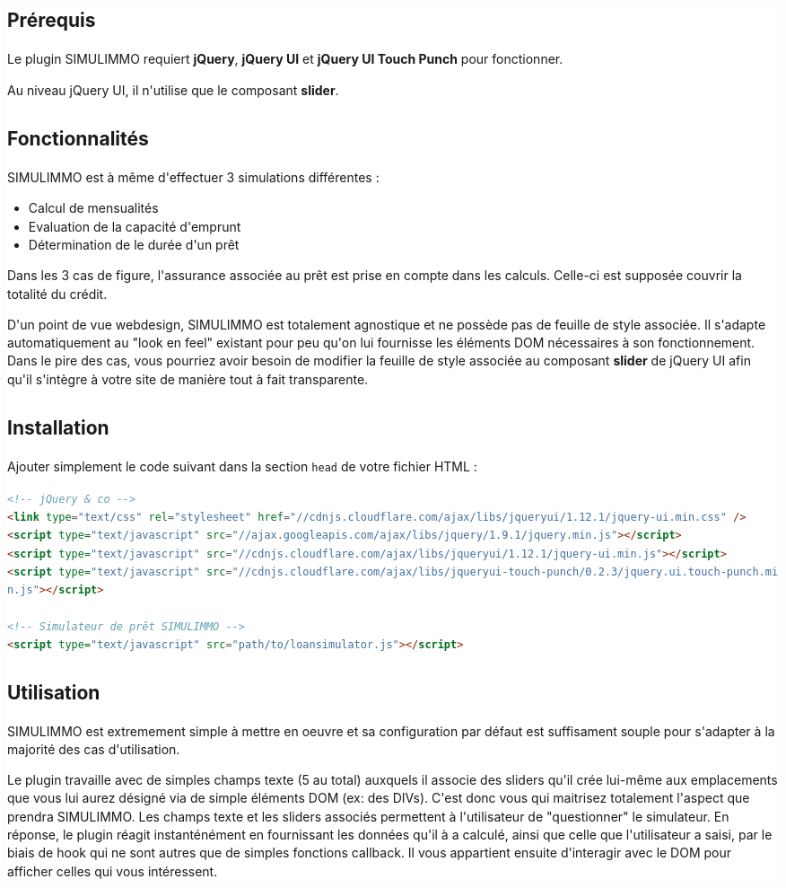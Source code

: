 


## Prérequis

Le plugin SIMULIMMO requiert **jQuery**, **jQuery UI** et **jQuery UI Touch Punch** pour fonctionner.

Au niveau jQuery UI, il n'utilise que le composant **slider**.


## Fonctionnalités

SIMULIMMO est à même d'effectuer 3 simulations différentes :

- Calcul de mensualités
- Evaluation de la capacité d'emprunt
- Détermination de le durée d'un prêt

Dans les 3 cas de figure, l'assurance associée au prêt est prise en compte dans les calculs. Celle-ci est supposée couvrir la totalité du crédit.

D'un point de vue webdesign, SIMULIMMO est totalement agnostique et ne possède pas de feuille de style associée. Il s'adapte automatiquement au "look en feel" existant pour peu qu'on lui fournisse les éléments DOM nécessaires à son fonctionnement. Dans le pire des cas, vous pourriez avoir besoin de modifier la feuille de style associée au composant **slider** de jQuery UI afin qu'il s'intègre à votre site de manière tout à fait transparente.


## Installation

Ajouter simplement le code suivant dans la section `head` de votre fichier HTML :

```HTML
<!-- jQuery & co -->
<link type="text/css" rel="stylesheet" href="//cdnjs.cloudflare.com/ajax/libs/jqueryui/1.12.1/jquery-ui.min.css" />
<script type="text/javascript" src="//ajax.googleapis.com/ajax/libs/jquery/1.9.1/jquery.min.js"></script>
<script type="text/javascript" src="//cdnjs.cloudflare.com/ajax/libs/jqueryui/1.12.1/jquery-ui.min.js"></script>
<script type="text/javascript" src="//cdnjs.cloudflare.com/ajax/libs/jqueryui-touch-punch/0.2.3/jquery.ui.touch-punch.min.js"></script>

<!-- Simulateur de prêt SIMULIMMO -->
<script type="text/javascript" src="path/to/loansimulator.js"></script>
```


## Utilisation

SIMULIMMO est extremement simple à mettre en oeuvre et sa configuration par défaut est suffisament souple pour s'adapter à la majorité des cas d'utilisation.

Le plugin travaille avec de simples champs texte (5 au total) auxquels il associe des sliders qu'il crée lui-même aux emplacements que vous lui aurez désigné via de simple éléments DOM (ex: des DIVs). C'est donc vous qui maitrisez totalement l'aspect que prendra SIMULIMMO. Les champs texte et les sliders associés permettent à l'utilisateur de "questionner" le simulateur. En réponse, le plugin réagit instanténément en fournissant les données qu'il à a calculé, ainsi que celle que l'utilisateur a saisi, par le biais de hook qui ne sont autres que de simples fonctions callback. Il vous appartient ensuite d'interagir avec le DOM pour afficher celles qui vous intéressent.
